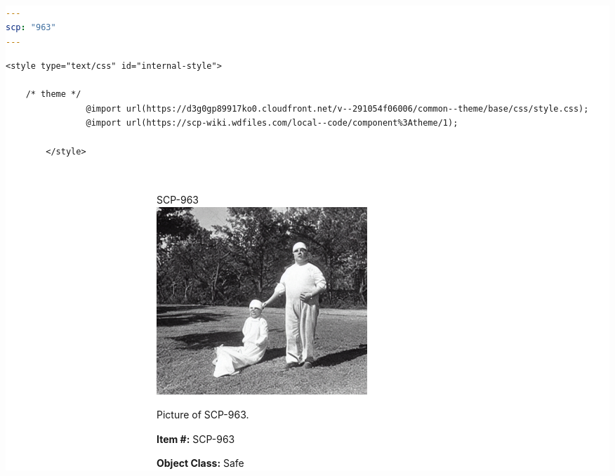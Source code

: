 ```yaml
---
scp: "963"
---
```


<head>
    <title>963 - SCP Foundation</title>
    
    <style type="text/css" id="internal-style">
                
        /* theme */
                    @import url(https://d3g0gp89917ko0.cloudfront.net/v--291054f06006/common--theme/base/css/style.css);
                    @import url(https://scp-wiki.wdfiles.com/local--code/component%3Atheme/1);
            
            </style>
<style>
iframe.scpnet-interwiki-frame { height: 0; }
</style>

</head>

<div id="main-content" style="margin: 50px 206px 20px 215px;">
<div id="action-area-top"></div>
<div id="page-title">SCP-963</div>
<div id="page-content">
<div style="text-align: right;"></div>
<div class="scp-image-block block-right" style="width:300px;"><img src="https://raw.githubusercontent.com/lucmaki/this-scp-does-not-exist/main/imgs/963.png" style="width:300px;" alt="963.jpg" class="image">
<div class="scp-image-caption" style="width:300px;">
<p>Picture of SCP-963.</p>
</div>
</div>
<p><strong>Item #:</strong> SCP-963</p>
<p><strong>Object Class:</strong> Safe</p>
